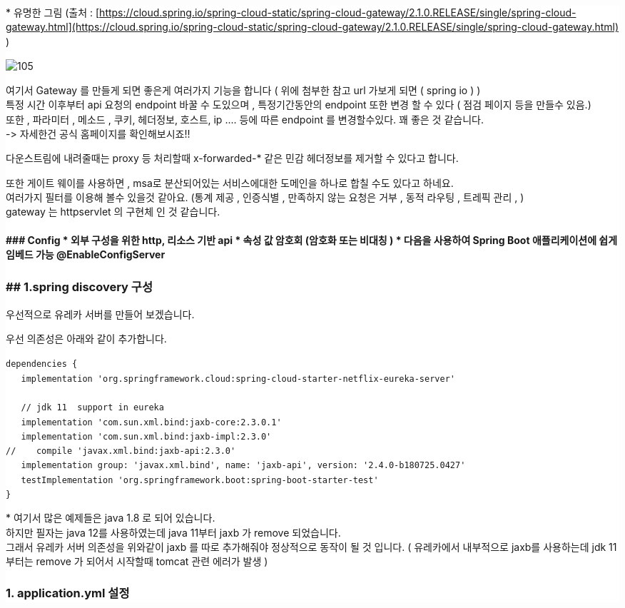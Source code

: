 \* 유명한 그림 \(출처  :   [https://cloud.spring.io/spring-cloud-static/spring-cloud-gateway/2.1.0.RELEASE/single/spring-cloud-gateway.html](https://cloud.spring.io/spring-cloud-static/spring-cloud-gateway/2.1.0.RELEASE/single/spring-cloud-gateway.html) \) 

![105](https://curtiskim.github.io/img/spring-cloud/105.png)

여기서 Gateway 를  만들게 되면 좋은게  여러가지 기능을 합니다    \(  위에 첨부한 참고 url 가보게 되면 \( spring io \)  \)  
특정 시간 이후부터 api 요청의 endpoint 바꿀 수 도있으며  , 특정기간동안의 endpoint 또한 변경 할 수 있다 \( 점검 페이지 등을 만들수 있음.\)  
또한 , 파라미터 , 메소드 , 쿠키, 헤더정보, 호스트, ip .... 등에 따른 endpoint 를 변경할수있다.  꽤 좋은 것 같습니다.  
-&gt; 자세한건 공식 홈페이지를 확인해보시죠!!

다운스트림에 내려줄때는 proxy 등 처리할때 x-forwarded-\* 같은 민감 헤더정보를 제거할 수 있다고 합니다.

또한 게이트 웨이를 사용하면 , msa로 분산되어있는 서비스에대한 도메인을 하나로 합칠 수도 있다고 하네요.  
여러가지 필터를 이용해 볼수 있을것 같아요. \(통계 제공 ,  인증식별 ,  만족하지 않는 요청은 거부 , 동적 라우팅 ,  트레픽 관리 , \)   
gateway 는 httpservlet 의 구현체 인 것 같습니다.

#### \#\#\# Config \* 외부 구성을 위한 http, 리소스 기반 api   \* 속성 값 암호회 \(암호화 또는 비대칭 \) \* 다음을 사용하여 Spring Boot 애플리케이션에 쉽게 임베드 가능  @EnableConfigServer  <a id="SpringCloud-&#xAE30;&#xCD08;-###Config*&#xC678;&#xBD80;&#xAD6C;&#xC131;&#xC744;&#xC704;&#xD55C;http,&#xB9AC;&#xC18C;&#xC2A4;&#xAE30;&#xBC18;api*&#xC18D;&#xC131;&#xAC12;&#xC554;&#xD638;&#xD68C;(&#xC554;&#xD638;&#xD654;&#xB610;&#xB294;&#xBE44;&#xB300;&#xCE6D;)*&#xB2E4;&#xC74C;&#xC744;&#xC0AC;&#xC6A9;&#xD558;&#xC5EC;SpringBoot&#xC560;&#xD50C;&#xB9AC;&#xCF00;&#xC774;&#xC158;&#xC5D0;&#xC27D;&#xAC8C;&#xC784;&#xBCA0;&#xB4DC;&#xAC00;&#xB2A5;@EnableConfigServer"></a>

### \#\# 1.spring discovery 구성

우선적으로 유레카 서버를 만들어 보겠습니다. 

우선 의존성은 아래와 같이 추가합니다. 

```text
dependencies {
   implementation 'org.springframework.cloud:spring-cloud-starter-netflix-eureka-server'
 
   // jdk 11  support in eureka
   implementation 'com.sun.xml.bind:jaxb-core:2.3.0.1'
   implementation 'com.sun.xml.bind:jaxb-impl:2.3.0'
//    compile 'javax.xml.bind:jaxb-api:2.3.0'
   implementation group: 'javax.xml.bind', name: 'jaxb-api', version: '2.4.0-b180725.0427'
   testImplementation 'org.springframework.boot:spring-boot-starter-test'
}
```

\* 여기서 많은 예제들은 java 1.8 로 되어 있습니다.   
하지만 필자는 java 12를 사용하였는데  java 11부터 jaxb 가 remove 되었습니다.  
그래서 유레카 서버 의존성을 위와같이 jaxb 를 따로 추가해줘야 정상적으로 동작이 될 것 입니다. \( 유레카에서 내부적으로 jaxb를 사용하는데 jdk 11부터는 remove 가 되어서 시작할때 tomcat 관련 에러가 발생 \) 

### 1. application.yml 설정
